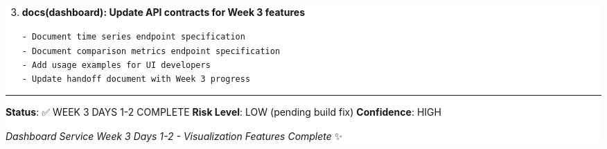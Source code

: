 3. **docs(dashboard): Update API contracts for Week 3 features**
   ```
   - Document time series endpoint specification
   - Document comparison metrics endpoint specification
   - Add usage examples for UI developers
   - Update handoff document with Week 3 progress
   ```

---

**Status**: ✅ WEEK 3 DAYS 1-2 COMPLETE
**Risk Level**: LOW (pending build fix)
**Confidence**: HIGH

*Dashboard Service Week 3 Days 1-2 - Visualization Features Complete* ✨
